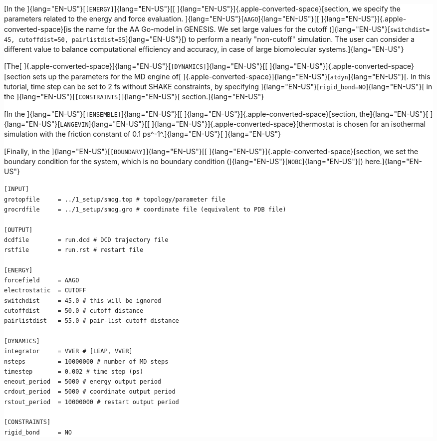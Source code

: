 [In
the ]{lang="EN-US"}[`[ENERGY]`]{lang="EN-US"}[[ ]{lang="EN-US"}]{.apple-converted-space}[section,
we specify the parameters related to the energy and force
evaluation. ]{lang="EN-US"}[`AAGO`]{lang="EN-US"}[[ ]{lang="EN-US"}]{.apple-converted-space}[is
the name for the AA Go-model in GENESIS. We set large values for the
cutoff
(]{lang="EN-US"}[`switchdist=45, cutoffdist=50, pairlistdist=55`]{lang="EN-US"}[)
to perform a nearly "non-cutoff" simulation. The user can consider a
different value to balance computational efficiency and accuracy, in
case of large biomolecular systems.]{lang="EN-US"}

[The[ ]{.apple-converted-space}]{lang="EN-US"}[`[DYNAMICS]`]{lang="EN-US"}[[ ]{lang="EN-US"}]{.apple-converted-space}[section
sets up the parameters for the MD engine
of[ ]{.apple-converted-space}]{lang="EN-US"}[`atdyn`]{lang="EN-US"}[. In
this tutorial, time step can be set to 2 fs without SHAKE constraints,
by specifying ]{lang="EN-US"}[`rigid_bond=NO`]{lang="EN-US"}[ in the
]{lang="EN-US"}[`[CONSTRAINTS]`]{lang="EN-US"}[ section.]{lang="EN-US"}

[In
the ]{lang="EN-US"}[`[ENSEMBLE]`]{lang="EN-US"}[[ ]{lang="EN-US"}]{.apple-converted-space}[section,
the]{lang="EN-US"}[ ]{lang="EN-US"}[`LANGEVIN`]{lang="EN-US"}[[ ]{lang="EN-US"}]{.apple-converted-space}[thermostat
is chosen for an isothermal simulation with the friction constant of 0.1
ps^-1^.]{lang="EN-US"}[ ]{lang="EN-US"}

[Finally, in
the ]{lang="EN-US"}[`[BOUNDARY]`]{lang="EN-US"}[[ ]{lang="EN-US"}]{.apple-converted-space}[section,
we set the boundary condition for the system, which is no boundary
condition (]{lang="EN-US"}[`NOBC`]{lang="EN-US"}[) here.]{lang="EN-US"}

    [INPUT] 
    grotopfile     = ../1_setup/smog.top # topology/parameter file
    grocrdfile     = ../1_setup/smog.gro # coordinate file (equivalent to PDB file)

    [OUTPUT] 
    dcdfile        = run.dcd # DCD trajectory file
    rstfile        = run.rst # restart file

    [ENERGY] 
    forcefield     = AAGO
    electrostatic  = CUTOFF
    switchdist     = 45.0 # this will be ignored
    cutoffdist     = 50.0 # cutoff distance
    pairlistdist   = 55.0 # pair-list cutoff distance

    [DYNAMICS] 
    integrator     = VVER # [LEAP, VVER] 
    nsteps         = 10000000 # number of MD steps
    timestep       = 0.002 # time step (ps)
    eneout_period  = 5000 # energy output period
    crdout_period  = 5000 # coordinate output period
    rstout_period  = 10000000 # restart output period

    [CONSTRAINTS] 
    rigid_bond     = NO
